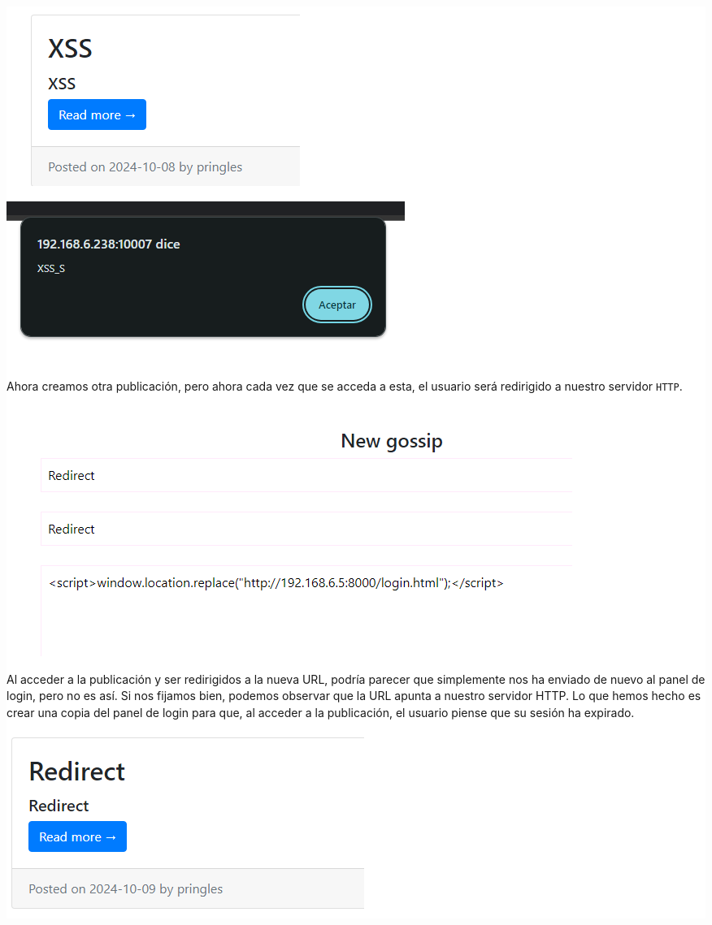 ![img](/assets/img/xss/xsss_12.png)

![img](/assets/img/xss/xsss_13.png)

Ahora creamos otra publicación, pero ahora cada vez que se acceda a esta, el usuario será redirigido a nuestro servidor `HTTP`.

![img](/assets/img/xss/xsss_14.png)

Al acceder a la publicación y ser redirigidos a la nueva URL, podría parecer que simplemente nos ha enviado de nuevo al panel de login, pero no es así. Si nos fijamos bien, podemos observar que la URL apunta a nuestro servidor HTTP. Lo que hemos hecho es crear una copia del panel de login para que, al acceder a la publicación, el usuario piense que su sesión ha expirado.

![img](/assets/img/xss/xsss_15.png)
